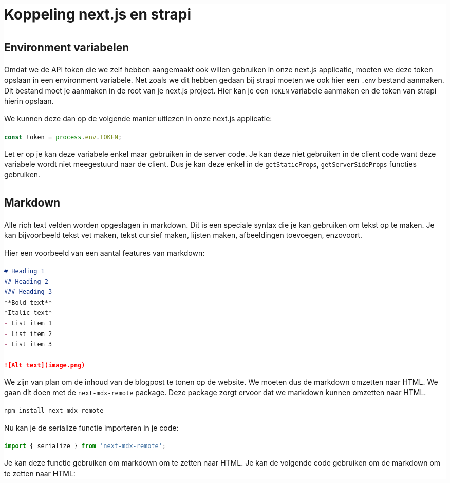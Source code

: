 # Koppeling next.js en strapi

## Environment variabelen

Omdat we de API token die we zelf hebben aangemaakt ook willen gebruiken in onze next.js applicatie, moeten we deze token opslaan in een environment variabele. Net zoals we dit hebben gedaan bij strapi moeten we ook hier een `.env` bestand aanmaken. Dit bestand moet je aanmaken in de root van je next.js project. Hier kan je een `TOKEN` variabele aanmaken en de token van strapi hierin opslaan. 

We kunnen deze dan op de volgende manier uitlezen in onze next.js applicatie:

```jsx
const token = process.env.TOKEN;
```

Let er op je kan deze variabele enkel maar gebruiken in de server code. Je kan deze niet gebruiken in de client code want deze variabele wordt niet meegestuurd naar de client. Dus je kan deze enkel in de `getStaticProps`, `getServerSideProps` functies gebruiken.

## Markdown

Alle rich text velden worden opgeslagen in markdown. Dit is een speciale syntax die je kan gebruiken om tekst op te maken. Je kan bijvoorbeeld tekst vet maken, tekst cursief maken, lijsten maken, afbeeldingen toevoegen, enzovoort.

Hier een voorbeeld van een aantal features van markdown:

```markdown
# Heading 1
## Heading 2
### Heading 3
**Bold text**
*Italic text*
- List item 1
- List item 2
- List item 3

![Alt text](image.png)
```

We zijn van plan om de inhoud van de blogpost te tonen op de website. We moeten dus de markdown omzetten naar HTML. We gaan dit doen met de `next-mdx-remote` package. Deze package zorgt ervoor dat we markdown kunnen omzetten naar HTML.

```bash
npm install next-mdx-remote
```

Nu kan je de serialize functie importeren in je code:

```jsx
import { serialize } from 'next-mdx-remote';
```

Je kan deze functie gebruiken om markdown om te zetten naar HTML. Je kan de volgende code gebruiken om de markdown om te zetten naar HTML:
